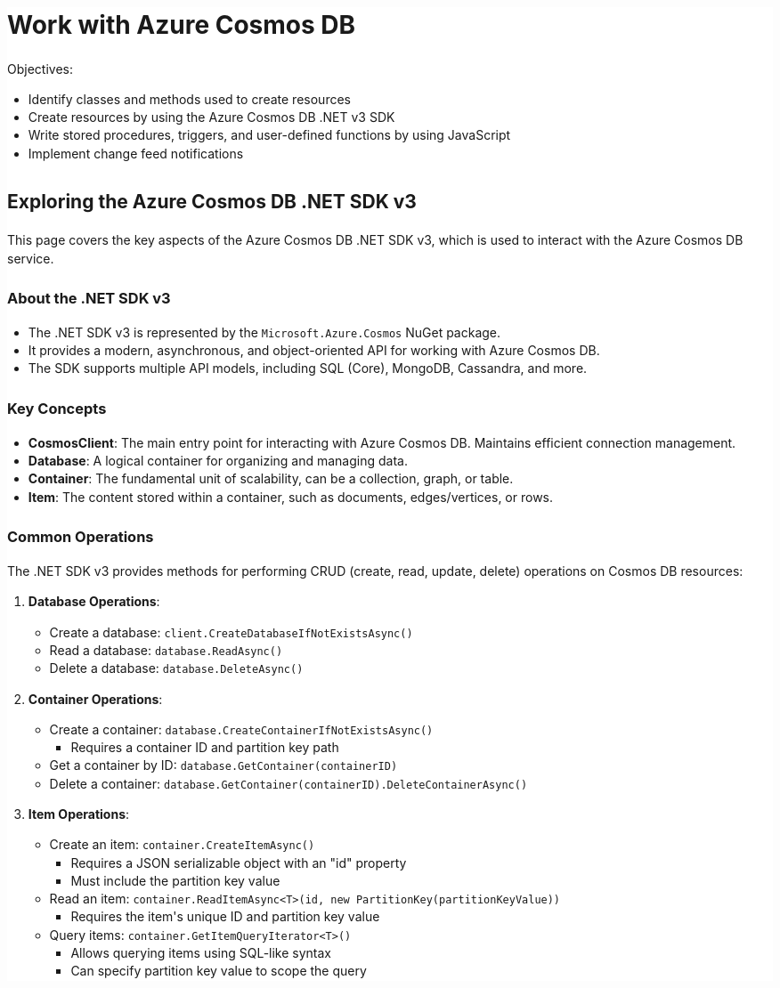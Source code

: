 # Work with Azure Cosmos DB

Objectives:

- Identify classes and methods used to create resources
- Create resources by using the Azure Cosmos DB .NET v3 SDK
- Write stored procedures, triggers, and user-defined functions by using JavaScript
- Implement change feed notifications

## Exploring the Azure Cosmos DB .NET SDK v3

This page covers the key aspects of the Azure Cosmos DB .NET SDK v3, which is used to interact with the Azure Cosmos DB service.

### About the .NET SDK v3

- The .NET SDK v3 is represented by the `Microsoft.Azure.Cosmos` NuGet package.
- It provides a modern, asynchronous, and object-oriented API for working with Azure Cosmos DB.
- The SDK supports multiple API models, including SQL (Core), MongoDB, Cassandra, and more.

### Key Concepts

- **CosmosClient**: The main entry point for interacting with Azure Cosmos DB. Maintains efficient connection management.
- **Database**: A logical container for organizing and managing data.
- **Container**: The fundamental unit of scalability, can be a collection, graph, or table.
- **Item**: The content stored within a container, such as documents, edges/vertices, or rows.

### Common Operations

The .NET SDK v3 provides methods for performing CRUD (create, read, update, delete) operations on Cosmos DB resources:

1. **Database Operations**:
   - Create a database: `client.CreateDatabaseIfNotExistsAsync()`
   - Read a database: `database.ReadAsync()`
   - Delete a database: `database.DeleteAsync()`

2. **Container Operations**:
   - Create a container: `database.CreateContainerIfNotExistsAsync()`
     - Requires a container ID and partition key path
   - Get a container by ID: `database.GetContainer(containerID)`
   - Delete a container: `database.GetContainer(containerID).DeleteContainerAsync()`

3. **Item Operations**:
   - Create an item: `container.CreateItemAsync()`
     - Requires a JSON serializable object with an "id" property
     - Must include the partition key value
   - Read an item: `container.ReadItemAsync<T>(id, new PartitionKey(partitionKeyValue))`
     - Requires the item's unique ID and partition key value
   - Query items: `container.GetItemQueryIterator<T>()`
     - Allows querying items using SQL-like syntax
     - Can specify partition key value to scope the query
